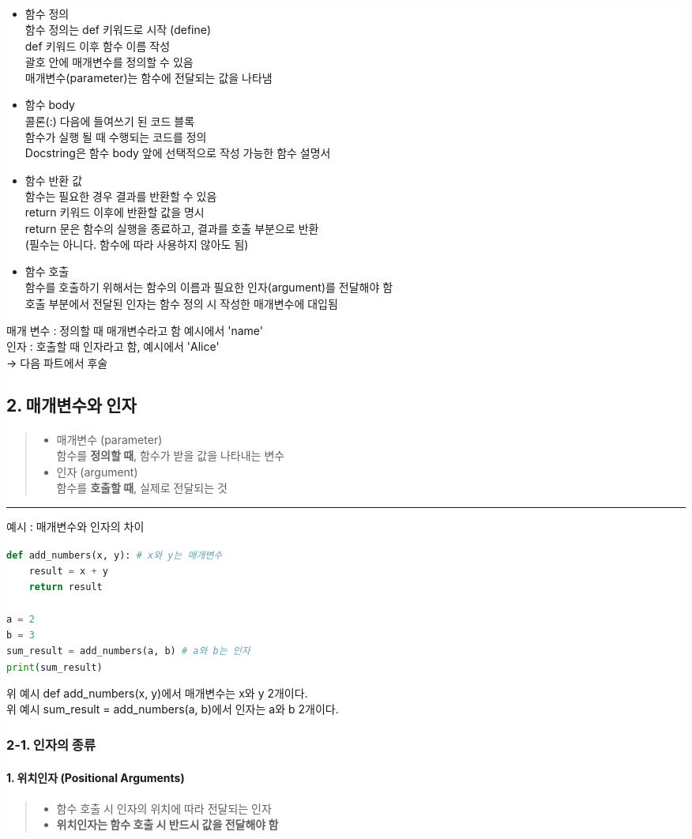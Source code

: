 - 함수 정의  
    함수 정의는 def 키워드로 시작 (define)  
    def 키워드 이후 함수 이름 작성  
    괄호 안에 매개변수를 정의할 수 있음  
    매개변수(parameter)는 함수에 전달되는 값을 나타냄  

- 함수 body  
    콜론(:) 다음에 들여쓰기 된 코드 블록  
    함수가 실행 될 때 수행되는 코드를 정의  
    Docstring은 함수 body 앞에 선택적으로 작성 가능한 함수 설명서  

- 함수 반환 값  
    함수는 필요한 경우 결과를 반환할 수 있음  
    return 키워드 이후에 반환할 값을 명시  
    return 문은 함수의 실행을 종료하고, 결과를 호출 부분으로 반환  
    (필수는 아니다. 함수에 따라 사용하지 않아도 됨)  

- 함수 호출  
    함수를 호출하기 위해서는 함수의 이름과 필요한 인자(argument)를 전달해야 함  
    호출 부분에서 전달된 인자는 함수 정의 시 작성한 매개변수에 대입됨  


매개 변수 : 정의할 때 매개변수라고 함 예시에서 'name'  
인자 : 호출할 때 인자라고 함, 예시에서 'Alice'  
-> 다음 파트에서 후술  



## **2. 매개변수와 인자**    
> - 매개변수 (parameter)  
> 함수를 **정의할 때**, 함수가 받을 값을 나타내는 변수    
> - 인자 (argument)  
> 함수를 **호출할 때**, 실제로 전달되는 것

---

예시 : 매개변수와 인자의 차이
```python
def add_numbers(x, y): # x와 y는 매개변수
    result = x + y
    return result

a = 2
b = 3
sum_result = add_numbers(a, b) # a와 b는 인자
print(sum_result)
```
위 예시 def add_numbers(x, y)에서 매개변수는 x와 y 2개이다.  
위 예시 sum_result = add_numbers(a, b)에서 인자는 a와 b 2개이다.  


### **2-1. 인자의 종류**

#### **1. 위치인자 (Positional Arguments)**
> - 함수 호출 시 인자의 위치에 따라 전달되는 인자
> - **위치인자는 함수 호출 시 반드시 값을 전달해야 함**  
